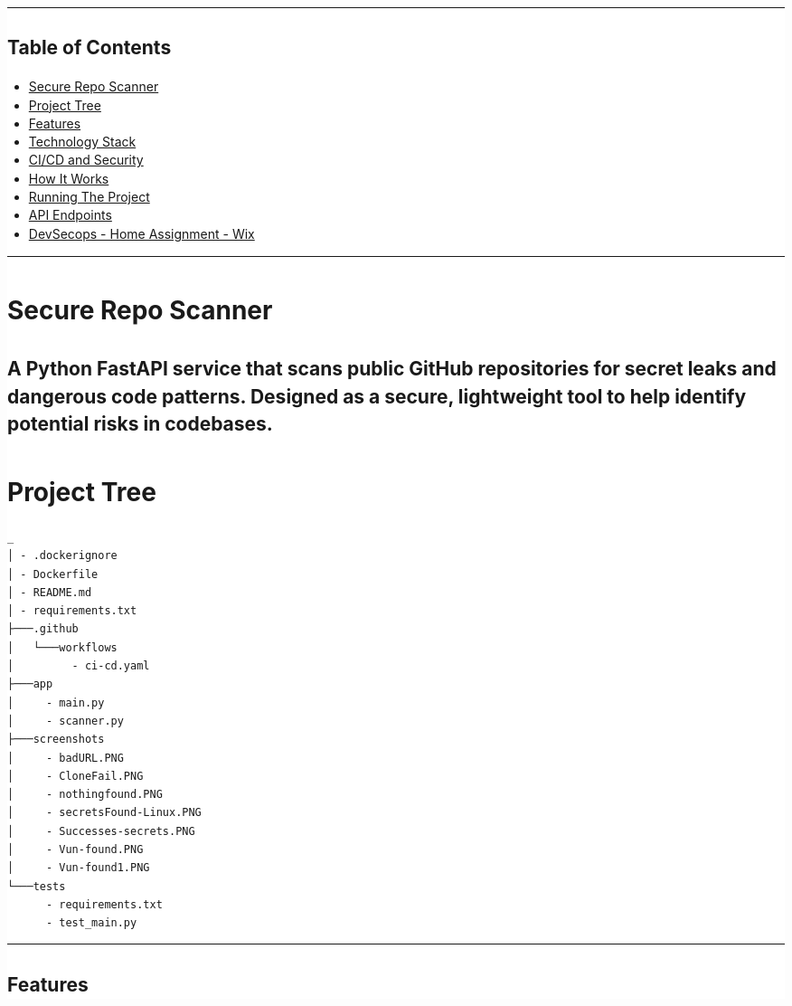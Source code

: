 
---
## Table of Contents
- [Secure Repo Scanner](#secure-repo-scanner)
- [Project Tree](#project-tree)
- [Features](#features)
- [Technology Stack](#technology-stack)
- [CI/CD and Security](#cicd-and-security)
- [How It Works](#how-it-Works)
- [Running The Project](#running-the-project)
- [API Endpoints](#api-endpoints)
- [DevSecops - Home Assignment - Wix](#devsecops---home-assignment---wix)
---
# Secure Repo Scanner

A Python FastAPI service that scans public GitHub repositories for secret leaks and dangerous code patterns. Designed as a secure, lightweight tool to help identify potential risks in codebases.
---
# Project Tree

```
_
│ - .dockerignore
│ - Dockerfile
│ - README.md
│ - requirements.txt
├───.github
│   └───workflows
│         - ci-cd.yaml
├───app
│     - main.py
│     - scanner.py
├───screenshots
│     - badURL.PNG
│     - CloneFail.PNG
│     - nothingfound.PNG
│     - secretsFound-Linux.PNG
│     - Successes-secrets.PNG
│     - Vun-found.PNG
│     - Vun-found1.PNG
└───tests
      - requirements.txt
      - test_main.py
```


--- 
## Features
